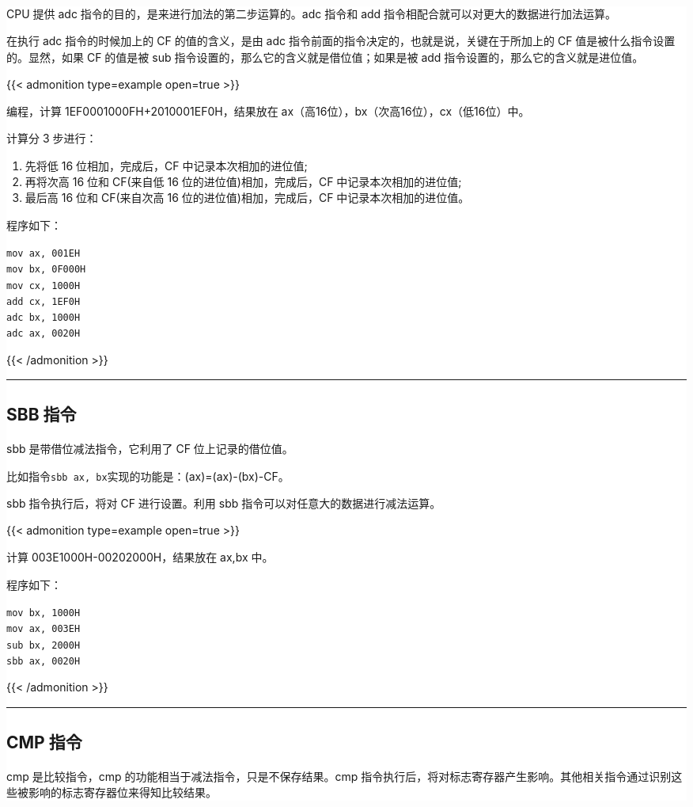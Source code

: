 CPU 提供 adc 指令的目的，是来进行加法的第二步运算的。adc 指令和 add 指令相配合就可以对更大的数据进行加法运算。

在执行 adc 指令的时候加上的 CF 的值的含义，是由 adc 指令前面的指令决定的，也就是说，关键在于所加上的 CF 值是被什么指令设置的。显然，如果 CF 的值是被 sub 指令设置的，那么它的含义就是借位值；如果是被 add 指令设置的，那么它的含义就是进位值。

{{< admonition type=example open=true >}}

编程，计算 1EF0001000FH+2010001EF0H，结果放在 ax（高16位），bx（次高16位），cx（低16位）中。

计算分 3 步进行：

1. 先将低 16 位相加，完成后，CF 中记录本次相加的进位值;
2. 再将次高 16 位和 CF(来自低 16 位的进位值)相加，完成后，CF 中记录本次相加的进位值;
3. 最后高 16 位和 CF(来自次高 16 位的进位值)相加，完成后，CF 中记录本次相加的进位值。

程序如下：

``` text
mov ax, 001EH
mov bx, 0F000H
mov cx, 1000H
add cx, 1EF0H
adc bx, 1000H
adc ax, 0020H
```

{{< /admonition >}}

---

## SBB 指令

sbb 是带借位减法指令，它利用了 CF 位上记录的借位值。

比如指令`sbb ax, bx`实现的功能是：(ax)=(ax)-(bx)-CF。

sbb 指令执行后，将对 CF 进行设置。利用 sbb 指令可以对任意大的数据进行减法运算。

{{< admonition type=example open=true >}}

计算 003E1000H-00202000H，结果放在 ax,bx 中。

程序如下：

``` text
mov bx, 1000H
mov ax, 003ЕН
sub bx, 2000H
sbb ax, 0020H
```

{{< /admonition >}}

---

## CMP 指令

cmp 是比较指令，cmp 的功能相当于减法指令，只是不保存结果。cmp 指令执行后，将对标志寄存器产生影响。其他相关指令通过识别这些被影响的标志寄存器位来得知比较结果。
